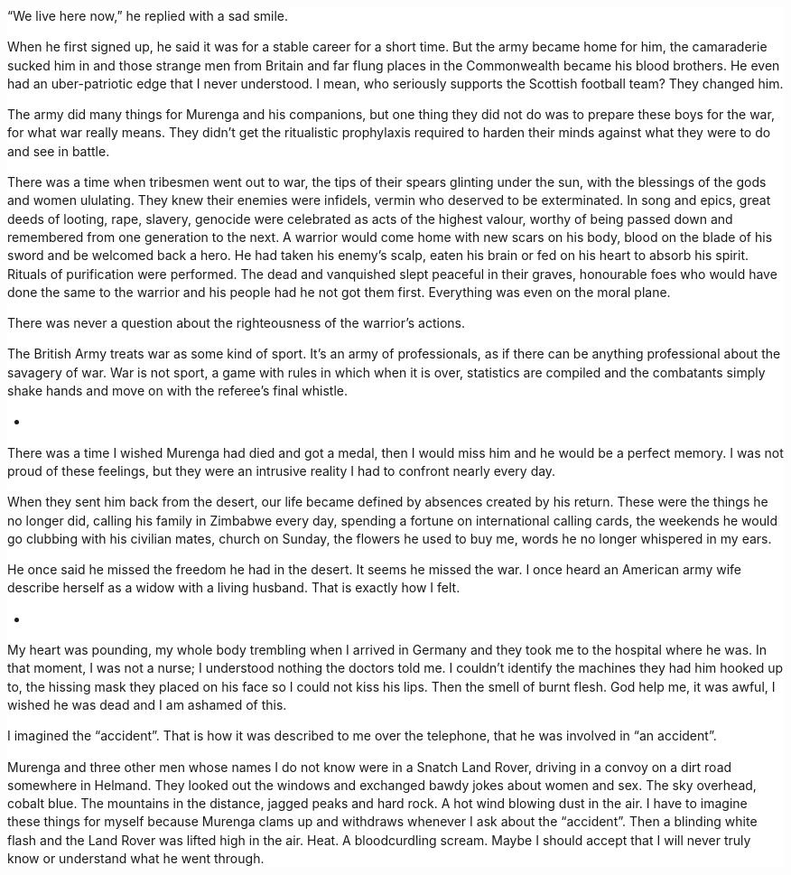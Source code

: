 “We live here now,” he replied with a sad smile.

When he first signed up, he said it was for a stable career for a short time. But the army became home for him, the camaraderie sucked him in and those strange men from Britain and far flung places in the Commonwealth became his blood brothers. He even had an uber-patriotic edge that I never understood. I mean, who seriously supports the Scottish football team? They changed him.

The army did many things for Murenga and his companions, but one thing they did not do was to prepare these boys for the war, for what war really means. They didn’t get the ritualistic prophylaxis required to harden their minds against what they were to do and see in battle.

There was a time when tribesmen went out to war, the tips of their spears glinting under the sun, with the blessings of the gods and women ululating. They knew their enemies were infidels, vermin who deserved to be exterminated. In song and epics, great deeds of looting, rape, slavery, genocide were celebrated as acts of the highest valour, worthy of being passed down and remembered from one generation to the next. A warrior would come home with new scars on his body, blood on the blade of his sword and be welcomed back a hero. He had taken his enemy’s scalp, eaten his brain or fed on his heart to absorb his spirit. Rituals of purification were performed. The dead and vanquished slept peaceful in their graves, honourable foes who would have done the same to the warrior and his people had he not got them first. Everything was even on the moral plane.

There was never a question about the righteousness of the warrior’s actions.

The British Army treats war as some kind of sport. It’s an army of professionals, as if there can be anything professional about the savagery of war. War is not sport, a game with rules in which when it is over, statistics are compiled and the combatants simply shake hands and move on with the referee’s final whistle.

*

There was a time I wished Murenga had died and got a medal, then I would miss him and he would be a perfect memory. I was not proud of these feelings, but they were an intrusive reality I had to confront nearly every day.

When they sent him back from the desert, our life became defined by absences created by his return. These were the things he no longer did, calling his family in Zimbabwe every day, spending a fortune on international calling cards, the weekends he would go clubbing with his civilian mates, church on Sunday, the flowers he used to buy me, words he no longer whispered in my ears.

He once said he missed the freedom he had in the desert. It seems he missed the war. I once heard an American army wife describe herself as a widow with a living husband. That is exactly how I felt.

*

My heart was pounding, my whole body trembling when I arrived in Germany and they took me to the hospital where he was. In that moment, I was not a nurse; I understood nothing the doctors told me. I couldn’t identify the machines they had him hooked up to, the hissing mask they placed on his face so I could not kiss his lips. Then the smell of burnt flesh. God help me, it was awful, I wished he was dead and I am ashamed of this.

I imagined the “accident”. That is how it was described to me over the telephone, that he was involved in “an accident”.

Murenga and three other men whose names I do not know were in a Snatch Land Rover, driving in a convoy on a dirt road somewhere in Helmand. They looked out the windows and exchanged bawdy jokes about women and sex. The sky overhead, cobalt blue. The mountains in the distance, jagged peaks and hard rock. A hot wind blowing dust in the air. I have to imagine these things for myself because Murenga clams up and withdraws whenever I ask about the “accident”. Then a blinding white flash and the Land Rover was lifted high in the air. Heat. A bloodcurdling scream. Maybe I should accept that I will never truly know or understand what he went through.
